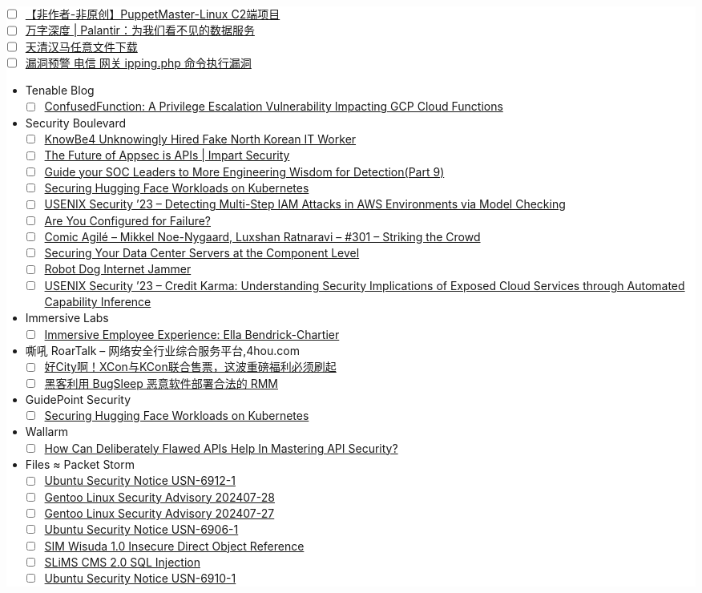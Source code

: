   - [ ] [【非作者-非原创】PuppetMaster-Linux C2端项目](https://mp.weixin.qq.com/s?__biz=Mzk0NDU1NTA5MA==&mid=2247483848&idx=1&sn=d6eabc341e951dc1786a9a77615f1081)
  - [ ] [万字深度 | Palantir：为我们看不见的数据服务](https://mp.weixin.qq.com/s?__biz=Mzk0NjIzOTgzNw==&mid=2247498747&idx=1&sn=84b3c0574c695daeb249ca3594717a7c)
  - [ ] [天清汉马任意文件下载](https://mp.weixin.qq.com/s?__biz=Mzk0NDU2ODgzMg==&mid=2247485509&idx=1&sn=29117f1ac62dc3f3a6937a3d48fbac7a)
  - [ ] [漏洞预警 电信 网关 ipping.php 命令执行漏洞](https://mp.weixin.qq.com/s?__biz=MzkyMTMwNjU1Mg==&mid=2247491497&idx=1&sn=f61f543e16e24b07d827839a02447cd1)
- Tenable Blog
  - [ ] [ConfusedFunction: A Privilege Escalation Vulnerability Impacting GCP Cloud Functions](https://www.tenable.com/blog/confusedfunction-a-privilege-escalation-vulnerability-impacting-gcp-cloud-functions)
- Security Boulevard
  - [ ] [KnowBe4 Unknowingly Hired Fake North Korean IT Worker](https://securityboulevard.com/2024/07/knowbe4-unknowingly-hires-fake-north-korean-it-worker/)
  - [ ] [The Future of Appsec is APIs | Impart Security](https://securityboulevard.com/2024/07/the-future-of-appsec-is-apis-impart-security/)
  - [ ] [Guide your SOC Leaders to More Engineering Wisdom for Detection(Part 9)](https://securityboulevard.com/2024/07/guide-your-soc-leaders-to-more-engineering-wisdom-for-detectionpart-9/)
  - [ ] [Securing Hugging Face Workloads on Kubernetes](https://securityboulevard.com/2024/07/securing-hugging-face-workloads-on-kubernetes/)
  - [ ] [USENIX Security ’23 – Detecting Multi-Step IAM Attacks in AWS Environments via Model Checking](https://securityboulevard.com/2024/07/usenix-security-23-detecting-multi-step-iam-attacks-in-aws-environments-via-model-checking/)
  - [ ] [Are You Configured for Failure?](https://securityboulevard.com/2024/07/are-you-configured-for-failure/)
  - [ ] [Comic Agilé – Mikkel Noe-Nygaard, Luxshan Ratnaravi –  #301 – Striking the Crowd](https://securityboulevard.com/2024/07/comic-agile-mikkel-noe-nygaard-luxshan-ratnaravi-301-striking-the-crowd/)
  - [ ] [Securing Your Data Center Servers at the Component Level](https://securityboulevard.com/2024/07/securing-your-data-center-servers-at-the-component-level/)
  - [ ] [Robot Dog Internet Jammer](https://securityboulevard.com/2024/07/robot-dog-internet-jammer/)
  - [ ] [USENIX Security ’23 – Credit Karma: Understanding Security Implications of Exposed Cloud Services through Automated Capability Inference](https://securityboulevard.com/2024/07/usenix-security-23-credit-karma-understanding-security-implications-of-exposed-cloud-services-through-automated-capability-inference/)
- Immersive Labs
  - [ ] [Immersive Employee Experience: Ella Bendrick-Chartier](https://www.immersivelabs.com/blog/immersive-employee-experience-ella-bendrick-chartier/)
- 嘶吼 RoarTalk – 网络安全行业综合服务平台,4hou.com
  - [ ] [好City啊！XCon与KCon联合售票，这波重磅福利必须刷起](https://www.4hou.com/posts/jBqR)
  - [ ] [黑客利用 BugSleep 恶意软件部署合法的 RMM](https://www.4hou.com/posts/2XRK)
- GuidePoint Security
  - [ ] [Securing Hugging Face Workloads on Kubernetes](https://www.guidepointsecurity.com/blog/securing-hugging-face-workloads-on-kubernetes/)
- Wallarm
  - [ ] [How Can Deliberately Flawed APIs Help In Mastering API Security?](https://lab.wallarm.com/how-can-deliberately-flawed-apis-help-in-mastering-api-security/)
- Files ≈ Packet Storm
  - [ ] [Ubuntu Security Notice USN-6912-1](https://packetstormsecurity.com/files/179710/USN-6912-1.txt)
  - [ ] [Gentoo Linux Security Advisory 202407-28](https://packetstormsecurity.com/files/179709/glsa-202407-28.txt)
  - [ ] [Gentoo Linux Security Advisory 202407-27](https://packetstormsecurity.com/files/179708/glsa-202407-27.txt)
  - [ ] [Ubuntu Security Notice USN-6906-1](https://packetstormsecurity.com/files/179707/USN-6906-1.txt)
  - [ ] [SIM Wisuda 1.0 Insecure Direct Object Reference](https://packetstormsecurity.com/files/179706/simwisuda10-idor.txt)
  - [ ] [SLiMS CMS 2.0 SQL Injection](https://packetstormsecurity.com/files/179705/slimscms20-sql.txt)
  - [ ] [Ubuntu Security Notice USN-6910-1](https://packetstormsecurity.com/files/179704/USN-6910-1.txt)